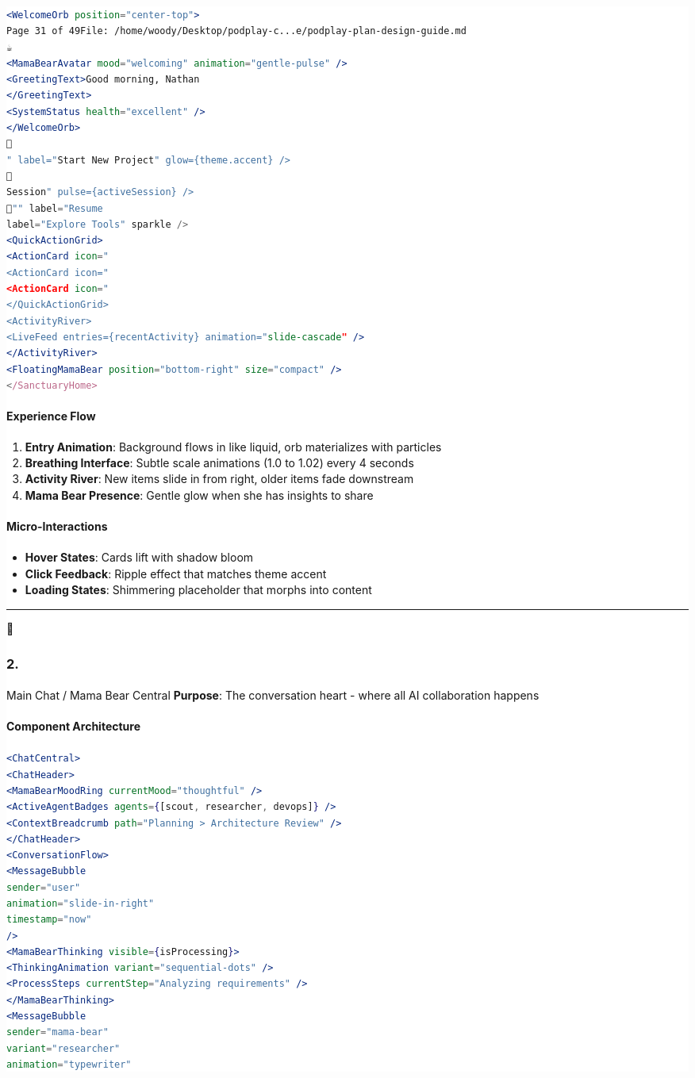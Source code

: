 ```jsx
<WelcomeOrb position="center-top">
Page 31 of 49File: /home/woody/Desktop/podplay-c...e/podplay-plan-design-guide.md
☕
<MamaBearAvatar mood="welcoming" animation="gentle-pulse" />
<GreetingText>Good morning, Nathan
</GreetingText>
<SystemStatus health="excellent" />
</WelcomeOrb>
🚀
" label="Start New Project" glow={theme.accent} />
🔄
Session" pulse={activeSession} />
🧭"" label="Resume
label="Explore Tools" sparkle />
<QuickActionGrid>
<ActionCard icon="
<ActionCard icon="
<ActionCard icon="
</QuickActionGrid>
<ActivityRiver>
<LiveFeed entries={recentActivity} animation="slide-cascade" />
</ActivityRiver>
<FloatingMamaBear position="bottom-right" size="compact" />
</SanctuaryHome>
```
#### Experience Flow
1. **Entry Animation**: Background flows in like liquid, orb materializes with particles
2. **Breathing Interface**: Subtle scale animations (1.0 to 1.02) every 4 seconds
3. **Activity River**: New items slide in from right, older items fade downstream
4. **Mama Bear Presence**: Gentle glow when she has insights to share
#### Micro-Interactions
- **Hover States**: Cards lift with shadow bloom
- **Click Feedback**: Ripple effect that matches theme accent
- **Loading States**: Shimmering placeholder that morphs into content
---
💬
### 2.
Main Chat / Mama Bear Central
**Purpose**: The conversation heart - where all AI collaboration happens
#### Component Architecture
```jsx
<ChatCentral>
<ChatHeader>
<MamaBearMoodRing currentMood="thoughtful" />
<ActiveAgentBadges agents={[scout, researcher, devops]} />
<ContextBreadcrumb path="Planning > Architecture Review" />
</ChatHeader>
<ConversationFlow>
<MessageBubble
sender="user"
animation="slide-in-right"
timestamp="now"
/>
<MamaBearThinking visible={isProcessing}>
<ThinkingAnimation variant="sequential-dots" />
<ProcessSteps currentStep="Analyzing requirements" />
</MamaBearThinking>
<MessageBubble
sender="mama-bear"
variant="researcher"
animation="typewriter"
```